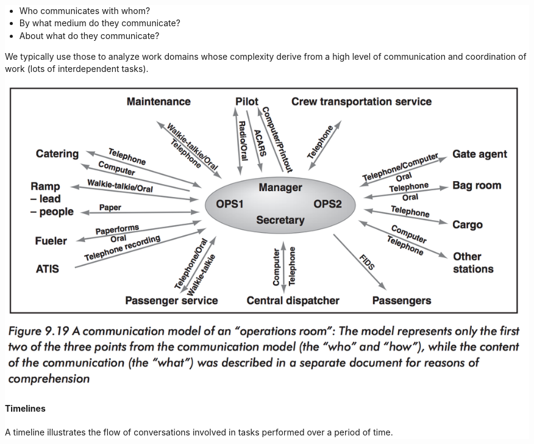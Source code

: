 - Who communicates with whom?
- By what medium do they communicate?
- About what do they communicate?

We typically use those to analyze work domains whose complexity derive from a high level of communication and coordination of work (lots of interdependent tasks).

![Communication Model](./asset/communication_model.png)

#### Timelines

A timeline illustrates the flow of conversations involved in tasks performed over a period of time.
